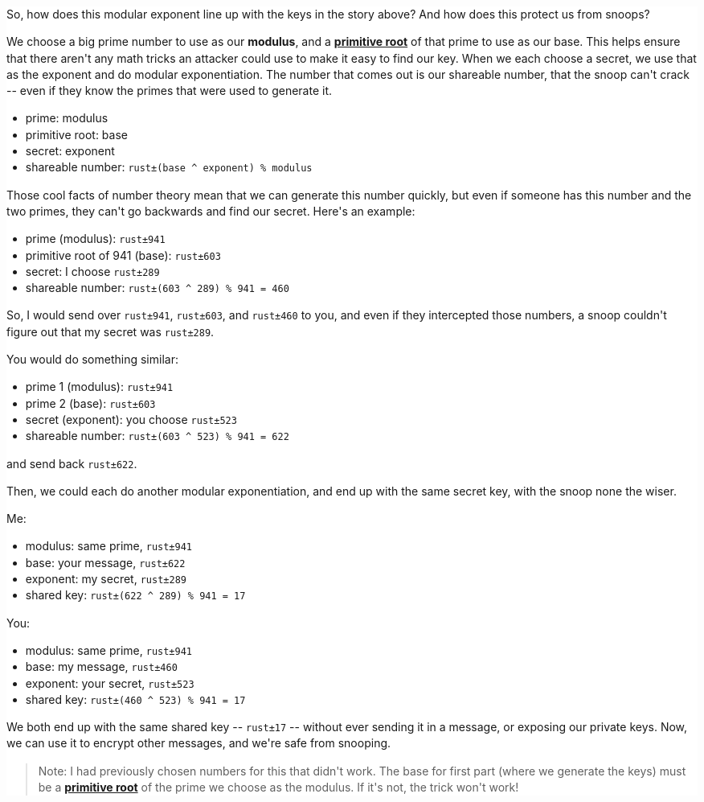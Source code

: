 So, how does this modular exponent line up with the keys in the story above? And how does this protect us from snoops?

We choose a big prime number to use as our **modulus**, and a [**primitive root**](https://en.wikipedia.org/wiki/Primitive_root_modulo_n) of that prime to use as our base. This helps ensure that there aren't any math tricks an attacker could use to make it easy to find our key. When we each choose a secret, we use that as the exponent and do modular exponentiation. The number that comes out is our shareable number, that the snoop can't crack -- even if they know the primes that were used to generate it.

- prime: modulus
- primitive root: base
- secret: exponent
- shareable number: `rust±(base ^ exponent) % modulus`

Those cool facts of number theory mean that we can generate this number quickly, but even if someone has this number and the two primes, they can't go backwards and find our secret. Here's an example:

- prime (modulus): `rust±941`
- primitive root of 941 (base): `rust±603`
- secret: I choose `rust±289`
- shareable number: `rust±(603 ^ 289) % 941 = 460`

So, I would send over `rust±941`, `rust±603`, and `rust±460` to you, and even if they intercepted those numbers, a snoop couldn't figure out that my secret was `rust±289`. 

You would do something similar:

- prime 1 (modulus): `rust±941`
- prime 2 (base): `rust±603`
- secret (exponent): you choose `rust±523`
- shareable number: `rust±(603 ^ 523) % 941 = 622`

and send back `rust±622`. 

Then, we could each do another modular exponentiation, and end up with the same secret key, with the snoop none the wiser.

Me: 

- modulus: same prime, `rust±941`
- base: your message, `rust±622`
- exponent: my secret, `rust±289`
- shared key: `rust±(622 ^ 289) % 941 = 17`

You:

- modulus: same prime, `rust±941`
- base: my message, `rust±460`
- exponent: your secret, `rust±523`
- shared key: `rust±(460 ^ 523) % 941 = 17`

We both end up with the same shared key -- `rust±17` -- without ever sending it in a message, or exposing our private keys. Now, we can use it to encrypt other messages, and we're safe from snooping.

> Note: I had previously chosen numbers for this that didn't work. The base for
> first part (where we generate the keys) must be a [**primitive root**](https://en.wikipedia.org/wiki/Primitive_root_modulo_n) of the prime we choose as the modulus. If it's not, the trick won't work!
